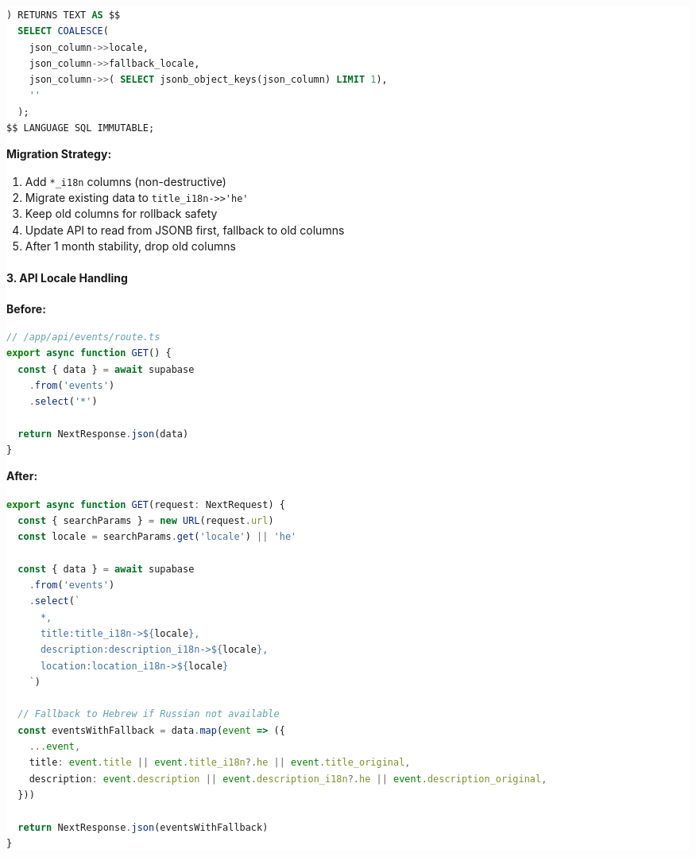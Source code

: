 ```sql
) RETURNS TEXT AS $$
  SELECT COALESCE(
    json_column->>locale,
    json_column->>fallback_locale,
    json_column->>( SELECT jsonb_object_keys(json_column) LIMIT 1),
    ''
  );
$$ LANGUAGE SQL IMMUTABLE;
```

**Migration Strategy:**
1. Add `*_i18n` columns (non-destructive)
2. Migrate existing data to `title_i18n->>'he'`
3. Keep old columns for rollback safety
4. Update API to read from JSONB first, fallback to old columns
5. After 1 month stability, drop old columns

#### 3. API Locale Handling
**Before:**
```typescript
// /app/api/events/route.ts
export async function GET() {
  const { data } = await supabase
    .from('events')
    .select('*')

  return NextResponse.json(data)
}
```

**After:**
```typescript
export async function GET(request: NextRequest) {
  const { searchParams } = new URL(request.url)
  const locale = searchParams.get('locale') || 'he'

  const { data } = await supabase
    .from('events')
    .select(`
      *,
      title:title_i18n->${locale},
      description:description_i18n->${locale},
      location:location_i18n->${locale}
    `)

  // Fallback to Hebrew if Russian not available
  const eventsWithFallback = data.map(event => ({
    ...event,
    title: event.title || event.title_i18n?.he || event.title_original,
    description: event.description || event.description_i18n?.he || event.description_original,
  }))

  return NextResponse.json(eventsWithFallback)
}
```
